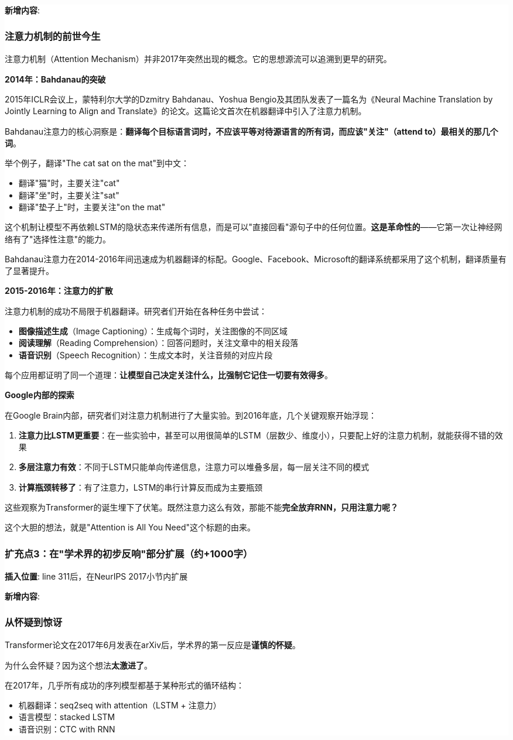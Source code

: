 **新增内容**:

### 注意力机制的前世今生

注意力机制（Attention Mechanism）并非2017年突然出现的概念。它的思想源流可以追溯到更早的研究。

**2014年：Bahdanau的突破**

2015年ICLR会议上，蒙特利尔大学的Dzmitry Bahdanau、Yoshua Bengio及其团队发表了一篇名为《Neural Machine Translation by Jointly Learning to Align and Translate》的论文。这篇论文首次在机器翻译中引入了注意力机制。

Bahdanau注意力的核心洞察是：**翻译每个目标语言词时，不应该平等对待源语言的所有词，而应该"关注"（attend to）最相关的那几个词**。

举个例子，翻译"The cat sat on the mat"到中文：
- 翻译"猫"时，主要关注"cat"
- 翻译"坐"时，主要关注"sat"
- 翻译"垫子上"时，主要关注"on the mat"

这个机制让模型不再依赖LSTM的隐状态来传递所有信息，而是可以"直接回看"源句子中的任何位置。**这是革命性的**——它第一次让神经网络有了"选择性注意"的能力。

Bahdanau注意力在2014-2016年间迅速成为机器翻译的标配。Google、Facebook、Microsoft的翻译系统都采用了这个机制，翻译质量有了显著提升。

**2015-2016年：注意力的扩散**

注意力机制的成功不局限于机器翻译。研究者们开始在各种任务中尝试：

- **图像描述生成**（Image Captioning）：生成每个词时，关注图像的不同区域
- **阅读理解**（Reading Comprehension）：回答问题时，关注文章中的相关段落
- **语音识别**（Speech Recognition）：生成文本时，关注音频的对应片段

每个应用都证明了同一个道理：**让模型自己决定关注什么，比强制它记住一切要有效得多**。

**Google内部的探索**

在Google Brain内部，研究者们对注意力机制进行了大量实验。到2016年底，几个关键观察开始浮现：

1. **注意力比LSTM更重要**：在一些实验中，甚至可以用很简单的LSTM（层数少、维度小），只要配上好的注意力机制，就能获得不错的效果

2. **多层注意力有效**：不同于LSTM只能单向传递信息，注意力可以堆叠多层，每一层关注不同的模式

3. **计算瓶颈转移了**：有了注意力，LSTM的串行计算反而成为主要瓶颈

这些观察为Transformer的诞生埋下了伏笔。既然注意力这么有效，那能不能**完全放弃RNN，只用注意力呢？**

这个大胆的想法，就是"Attention is All You Need"这个标题的由来。

### 扩充点3：在"学术界的初步反响"部分扩展（约+1000字）

**插入位置**: line 311后，在NeurIPS 2017小节内扩展

**新增内容**:

### 从怀疑到惊讶

Transformer论文在2017年6月发表在arXiv后，学术界的第一反应是**谨慎的怀疑**。

为什么会怀疑？因为这个想法**太激进了**。

在2017年，几乎所有成功的序列模型都基于某种形式的循环结构：
- 机器翻译：seq2seq with attention（LSTM + 注意力）
- 语言模型：stacked LSTM
- 语音识别：CTC with RNN
